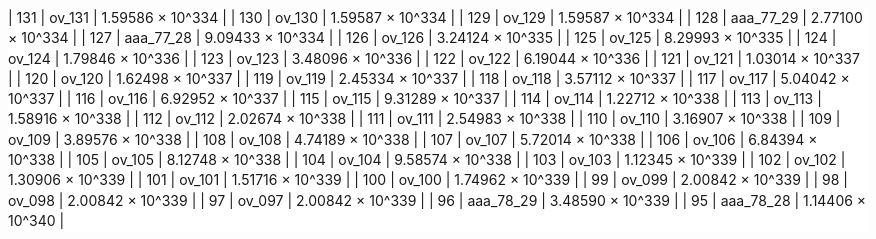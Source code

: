 | 131 | ov_131 | 1.59586 × 10^334 |
| 130 | ov_130 | 1.59587 × 10^334 |
| 129 | ov_129 | 1.59587 × 10^334 |
| 128 | aaa_77_29 | 2.77100 × 10^334 |
| 127 | aaa_77_28 | 9.09433 × 10^334 |
| 126 | ov_126 | 3.24124 × 10^335 |
| 125 | ov_125 | 8.29993 × 10^335 |
| 124 | ov_124 | 1.79846 × 10^336 |
| 123 | ov_123 | 3.48096 × 10^336 |
| 122 | ov_122 | 6.19044 × 10^336 |
| 121 | ov_121 | 1.03014 × 10^337 |
| 120 | ov_120 | 1.62498 × 10^337 |
| 119 | ov_119 | 2.45334 × 10^337 |
| 118 | ov_118 | 3.57112 × 10^337 |
| 117 | ov_117 | 5.04042 × 10^337 |
| 116 | ov_116 | 6.92952 × 10^337 |
| 115 | ov_115 | 9.31289 × 10^337 |
| 114 | ov_114 | 1.22712 × 10^338 |
| 113 | ov_113 | 1.58916 × 10^338 |
| 112 | ov_112 | 2.02674 × 10^338 |
| 111 | ov_111 | 2.54983 × 10^338 |
| 110 | ov_110 | 3.16907 × 10^338 |
| 109 | ov_109 | 3.89576 × 10^338 |
| 108 | ov_108 | 4.74189 × 10^338 |
| 107 | ov_107 | 5.72014 × 10^338 |
| 106 | ov_106 | 6.84394 × 10^338 |
| 105 | ov_105 | 8.12748 × 10^338 |
| 104 | ov_104 | 9.58574 × 10^338 |
| 103 | ov_103 | 1.12345 × 10^339 |
| 102 | ov_102 | 1.30906 × 10^339 |
| 101 | ov_101 | 1.51716 × 10^339 |
| 100 | ov_100 | 1.74962 × 10^339 |
| 99 | ov_099 | 2.00842 × 10^339 |
| 98 | ov_098 | 2.00842 × 10^339 |
| 97 | ov_097 | 2.00842 × 10^339 |
| 96 | aaa_78_29 | 3.48590 × 10^339 |
| 95 | aaa_78_28 | 1.14406 × 10^340 |